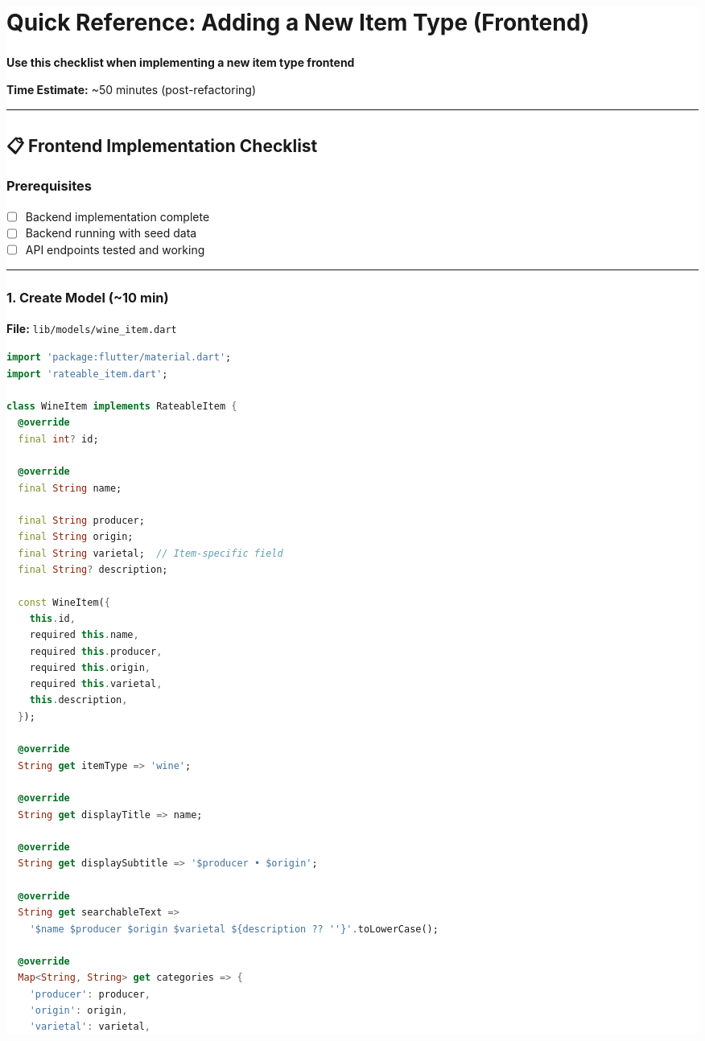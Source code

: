 # Quick Reference: Adding a New Item Type (Frontend)

**Use this checklist when implementing a new item type frontend**

**Time Estimate:** ~50 minutes (post-refactoring)

---

## 📋 Frontend Implementation Checklist

### **Prerequisites**
- [ ] Backend implementation complete
- [ ] Backend running with seed data
- [ ] API endpoints tested and working

---

### **1. Create Model** (~10 min)
**File:** `lib/models/wine_item.dart`

```dart
import 'package:flutter/material.dart';
import 'rateable_item.dart';

class WineItem implements RateableItem {
  @override
  final int? id;
  
  @override
  final String name;
  
  final String producer;
  final String origin;
  final String varietal;  // Item-specific field
  final String? description;

  const WineItem({
    this.id,
    required this.name,
    required this.producer,
    required this.origin,
    required this.varietal,
    this.description,
  });

  @override
  String get itemType => 'wine';

  @override
  String get displayTitle => name;

  @override
  String get displaySubtitle => '$producer • $origin';

  @override
  String get searchableText => 
    '$name $producer $origin $varietal ${description ?? ''}'.toLowerCase();

  @override
  Map<String, String> get categories => {
    'producer': producer,
    'origin': origin,
    'varietal': varietal,
```